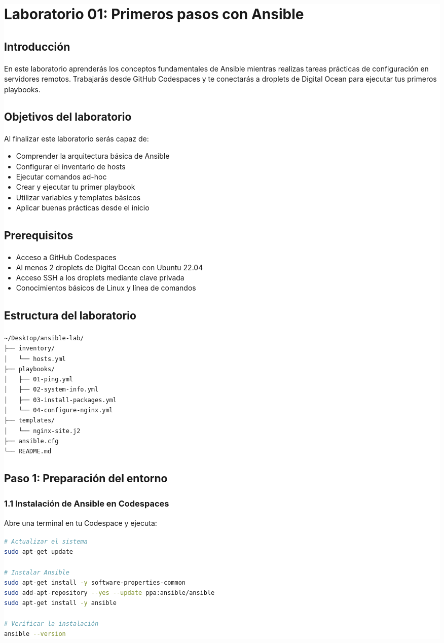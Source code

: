 # Laboratorio 01: Primeros pasos con Ansible

## Introducción

En este laboratorio aprenderás los conceptos fundamentales de Ansible mientras realizas tareas prácticas de configuración en servidores remotos. Trabajarás desde GitHub Codespaces y te conectarás a droplets de Digital Ocean para ejecutar tus primeros playbooks.

## Objetivos del laboratorio

Al finalizar este laboratorio serás capaz de:
- Comprender la arquitectura básica de Ansible
- Configurar el inventario de hosts
- Ejecutar comandos ad-hoc
- Crear y ejecutar tu primer playbook
- Utilizar variables y templates básicos
- Aplicar buenas prácticas desde el inicio

## Prerequisitos

- Acceso a GitHub Codespaces
- Al menos 2 droplets de Digital Ocean con Ubuntu 22.04
- Acceso SSH a los droplets mediante clave privada
- Conocimientos básicos de Linux y línea de comandos

## Estructura del laboratorio

```
~/Desktop/ansible-lab/
├── inventory/
│   └── hosts.yml
├── playbooks/
│   ├── 01-ping.yml
│   ├── 02-system-info.yml
│   ├── 03-install-packages.yml
│   └── 04-configure-nginx.yml
├── templates/
│   └── nginx-site.j2
├── ansible.cfg
└── README.md
```

## Paso 1: Preparación del entorno

### 1.1 Instalación de Ansible en Codespaces

Abre una terminal en tu Codespace y ejecuta:

```bash
# Actualizar el sistema
sudo apt-get update

# Instalar Ansible
sudo apt-get install -y software-properties-common
sudo add-apt-repository --yes --update ppa:ansible/ansible
sudo apt-get install -y ansible

# Verificar la instalación
ansible --version
```

